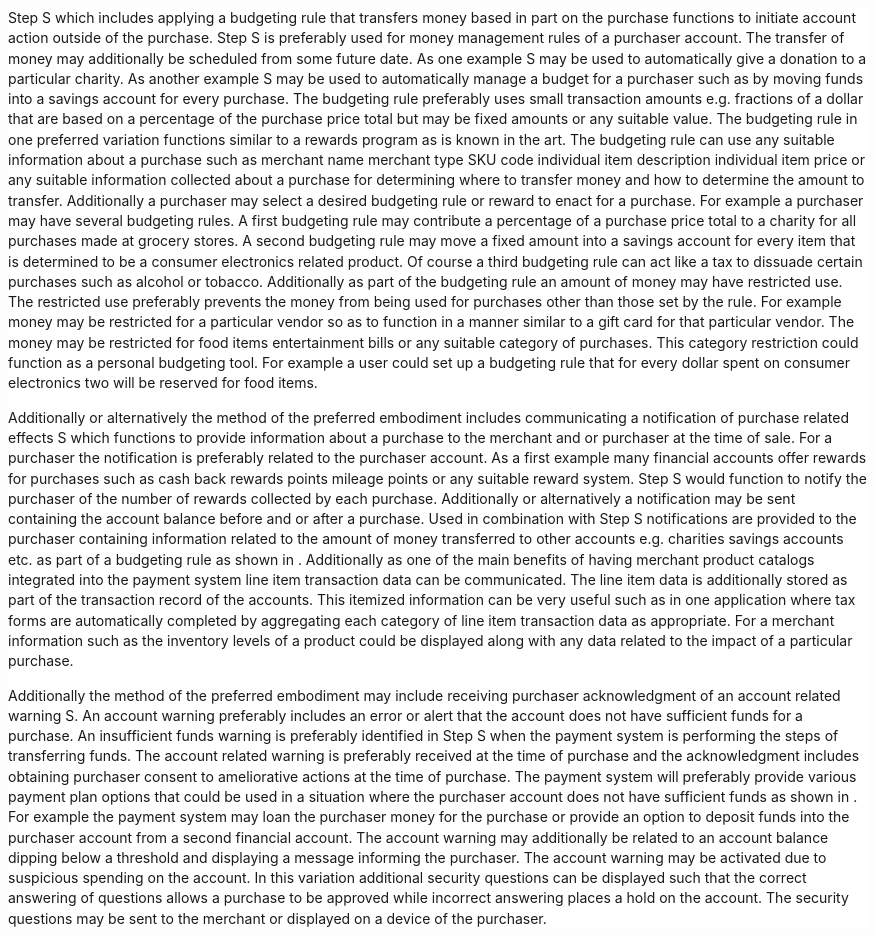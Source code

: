 Step S which includes applying a budgeting rule that transfers money based in part on the purchase functions to initiate account action outside of the purchase. Step S is preferably used for money management rules of a purchaser account. The transfer of money may additionally be scheduled from some future date. As one example S may be used to automatically give a donation to a particular charity. As another example S may be used to automatically manage a budget for a purchaser such as by moving funds into a savings account for every purchase. The budgeting rule preferably uses small transaction amounts e.g. fractions of a dollar that are based on a percentage of the purchase price total but may be fixed amounts or any suitable value. The budgeting rule in one preferred variation functions similar to a rewards program as is known in the art. The budgeting rule can use any suitable information about a purchase such as merchant name merchant type SKU code individual item description individual item price or any suitable information collected about a purchase for determining where to transfer money and how to determine the amount to transfer. Additionally a purchaser may select a desired budgeting rule or reward to enact for a purchase. For example a purchaser may have several budgeting rules. A first budgeting rule may contribute a percentage of a purchase price total to a charity for all purchases made at grocery stores. A second budgeting rule may move a fixed amount into a savings account for every item that is determined to be a consumer electronics related product. Of course a third budgeting rule can act like a tax to dissuade certain purchases such as alcohol or tobacco. Additionally as part of the budgeting rule an amount of money may have restricted use. The restricted use preferably prevents the money from being used for purchases other than those set by the rule. For example money may be restricted for a particular vendor so as to function in a manner similar to a gift card for that particular vendor. The money may be restricted for food items entertainment bills or any suitable category of purchases. This category restriction could function as a personal budgeting tool. For example a user could set up a budgeting rule that for every dollar spent on consumer electronics two will be reserved for food items.

Additionally or alternatively the method of the preferred embodiment includes communicating a notification of purchase related effects S which functions to provide information about a purchase to the merchant and or purchaser at the time of sale. For a purchaser the notification is preferably related to the purchaser account. As a first example many financial accounts offer rewards for purchases such as cash back rewards points mileage points or any suitable reward system. Step S would function to notify the purchaser of the number of rewards collected by each purchase. Additionally or alternatively a notification may be sent containing the account balance before and or after a purchase. Used in combination with Step S notifications are provided to the purchaser containing information related to the amount of money transferred to other accounts e.g. charities savings accounts etc. as part of a budgeting rule as shown in . Additionally as one of the main benefits of having merchant product catalogs integrated into the payment system line item transaction data can be communicated. The line item data is additionally stored as part of the transaction record of the accounts. This itemized information can be very useful such as in one application where tax forms are automatically completed by aggregating each category of line item transaction data as appropriate. For a merchant information such as the inventory levels of a product could be displayed along with any data related to the impact of a particular purchase.

Additionally the method of the preferred embodiment may include receiving purchaser acknowledgment of an account related warning S. An account warning preferably includes an error or alert that the account does not have sufficient funds for a purchase. An insufficient funds warning is preferably identified in Step S when the payment system is performing the steps of transferring funds. The account related warning is preferably received at the time of purchase and the acknowledgment includes obtaining purchaser consent to ameliorative actions at the time of purchase. The payment system will preferably provide various payment plan options that could be used in a situation where the purchaser account does not have sufficient funds as shown in . For example the payment system may loan the purchaser money for the purchase or provide an option to deposit funds into the purchaser account from a second financial account. The account warning may additionally be related to an account balance dipping below a threshold and displaying a message informing the purchaser. The account warning may be activated due to suspicious spending on the account. In this variation additional security questions can be displayed such that the correct answering of questions allows a purchase to be approved while incorrect answering places a hold on the account. The security questions may be sent to the merchant or displayed on a device of the purchaser.
